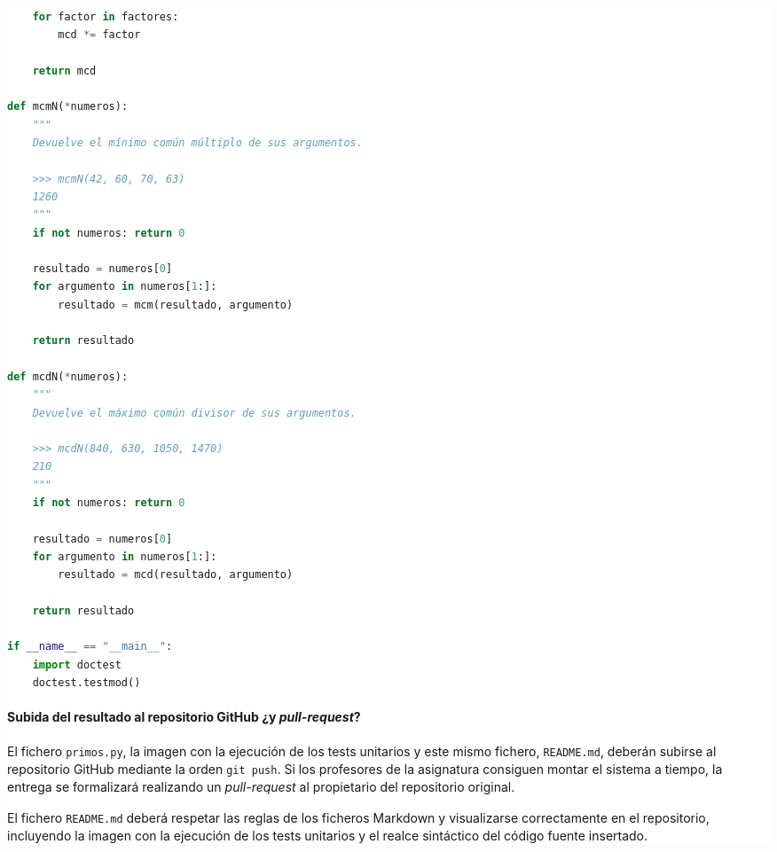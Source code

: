 ```python
    for factor in factores:
        mcd *= factor

    return mcd

def mcmN(*numeros):
    """
    Devuelve el mínimo común múltiplo de sus argumentos.

    >>> mcmN(42, 60, 70, 63)
    1260
    """
    if not numeros: return 0

    resultado = numeros[0]
    for argumento in numeros[1:]:
        resultado = mcm(resultado, argumento)

    return resultado
    
def mcdN(*numeros):
    """
    Devuelve el máximo común divisor de sus argumentos.

    >>> mcdN(840, 630, 1050, 1470)
    210
    """
    if not numeros: return 0
    
    resultado = numeros[0]
    for argumento in numeros[1:]:
        resultado = mcd(resultado, argumento)

    return resultado

if __name__ == "__main__":
    import doctest
    doctest.testmod()

```

#### Subida del resultado al repositorio GitHub ¿y *pull-request*?

El fichero `primos.py`, la imagen con la ejecución de los tests unitarios y este mismo fichero, `README.md`, deberán
subirse al repositorio GitHub mediante la orden `git push`. Si los profesores de la asignatura consiguen montar el
sistema a tiempo, la entrega se formalizará realizando un *pull-request* al propietario del repositorio original.

El fichero `README.md` deberá respetar las reglas de los ficheros Markdown y visualizarse correctamente en el repositorio,
incluyendo la imagen con la ejecución de los tests unitarios y el realce sintáctico del código fuente insertado.

